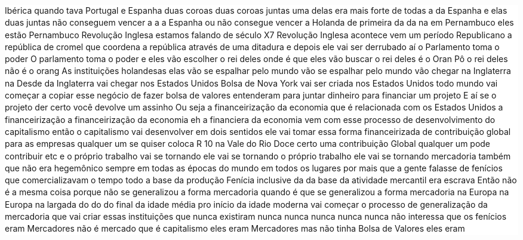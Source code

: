 Ibérica quando tava Portugal e Espanha
duas coroas duas coroas juntas uma delas
era mais forte de todas a da Espanha e
elas duas juntas não conseguem vencer a
a a Espanha ou não consegue vencer a
Holanda de primeira da da na em
Pernambuco eles estão Pernambuco
Revolução Inglesa estamos falando de
século X7 Revolução Inglesa acontece vem
um período Republicano a república de
cromel que coordena a república através
de uma ditadura e depois ele vai ser
derrubado aí o Parlamento toma o
poder O parlamento toma o poder e eles
vão escolher o rei deles onde é que eles
vão buscar o rei deles
é o Oran Pô o rei deles não é o
orang As instituições holandesas elas
vão se espalhar pelo mundo vão se
espalhar pelo mundo vão chegar na
Inglaterra na Desde da Inglaterra vai
chegar nos Estados Unidos Bolsa de Nova
York vai ser criada nos Estados Unidos
todo mundo vai começar a copiar esse
negócio de fazer bolsa de valores
entenderam para juntar dinheiro para
financiar um projeto E aí se o projeto
der certo você devolve um assinho Ou
seja a financeirização da economia que
é relacionada com os Estados Unidos a
financeirização a financeirização da
economia
eh a financiera da economia vem com esse
processo de desenvolvimento do
capitalismo então o capitalismo vai
desenvolver em dois sentidos ele vai
tomar essa forma
financeirizada de contribuição global
para as empresas qualquer um se quiser
coloca R 10 na Vale do Rio Doce certo
uma contribuição Global qualquer um pode
contribuir
etc e o próprio trabalho vai se tornando
ele vai se tornando o próprio trabalho
ele vai se tornando mercadoria também
que não era hegemônico sempre em todas
as épocas do mundo em todos os lugares
por mais que a gente falasse de fenícios
que comercializavam o tempo todo a base
da produção Fenícia inclusive da da base
da atividade mercantil era escrava Então
não é a mesma coisa porque não se
generalizou a forma mercadoria quando é
que se generalizou a forma mercadoria na
Europa na Europa na largada do do do
final da idade média pro início da idade
moderna vai começar o processo de
generalização da mercadoria que vai
criar essas instituições que nunca
existiram nunca nunca nunca nunca nunca
não interessa que os fenícios eram
Mercadores não é mercado que é
capitalismo eles eram Mercadores mas não
tinha Bolsa de Valores eles eram